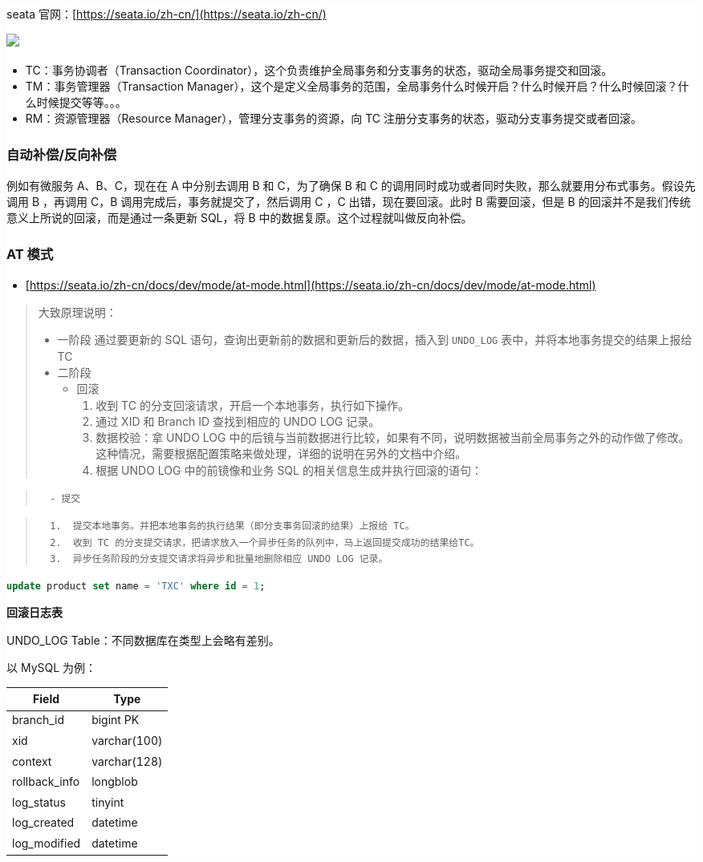 seata 官网：[https://seata.io/zh-cn/](https://seata.io/zh-cn/)

![](https://javablog-image.oss-cn-hangzhou.aliyuncs.com/blog/cf4d4239-7b3a-4af7-84da-21b72dc8ab1d.png)

- TC：事务协调者（Transaction Coordinator），这个负责维护全局事务和分支事务的状态，驱动全局事务提交和回滚。
- TM：事务管理器（Transaction Manager），这个是定义全局事务的范围，全局事务什么时候开启？什么时候开启？什么时候回滚？什么时候提交等等。。。
- RM：资源管理器（Resource Manager），管理分支事务的资源，向 TC 注册分支事务的状态，驱动分支事务提交或者回滚。

### 自动补偿/反向补偿

例如有微服务 A、B、C，现在在 A 中分别去调用 B 和 C，为了确保 B 和 C 的调用同时成功或者同时失败，那么就要用分布式事务。假设先调用 B ，再调用 C，B 调用完成后，事务就提交了，然后调用 C ，C 出错，现在要回滚。此时 B 需要回滚，但是 B 的回滚并不是我们传统意义上所说的回滚，而是通过一条更新 SQL，将 B 中的数据复原。这个过程就叫做反向补偿。

### AT 模式

- [https://seata.io/zh-cn/docs/dev/mode/at-mode.html](https://seata.io/zh-cn/docs/dev/mode/at-mode.html)

> 大致原理说明：
>  
> -  一阶段
通过要更新的 SQL 语句，查询出更新前的数据和更新后的数据，插入到 `UNDO_LOG` 表中，并将本地事务提交的结果上报给 TC 
> -  二阶段 
>    -  回滚 
>       1. 收到 TC 的分支回滚请求，开启一个本地事务，执行如下操作。
>       2. 通过 XID 和 Branch ID 查找到相应的 UNDO LOG 记录。
>       3. 数据校验：拿 UNDO LOG 中的后镜与当前数据进行比较，如果有不同，说明数据被当前全局事务之外的动作做了修改。这种情况，需要根据配置策略来做处理，详细的说明在另外的文档中介绍。
>       4. 根据 UNDO LOG 中的前镜像和业务 SQL 的相关信息生成并执行回滚的语句：
> 

>  
>       - 提交
> 

>       1.  提交本地事务。并把本地事务的执行结果（即分支事务回滚的结果）上报给 TC。 
>       2.  收到 TC 的分支提交请求，把请求放入一个异步任务的队列中，马上返回提交成功的结果给TC。 
>       3.  异步任务阶段的分支提交请求将异步和批量地删除相应 UNDO LOG 记录。 
> 


```sql
update product set name = 'TXC' where id = 1;
```

**回滚日志表**

UNDO_LOG Table：不同数据库在类型上会略有差别。

以 MySQL 为例：

| Field | Type |
| --- | --- |
| branch_id | bigint PK |
| xid | varchar(100) |
| context | varchar(128) |
| rollback_info | longblob |
| log_status | tinyint |
| log_created | datetime |
| log_modified | datetime |
